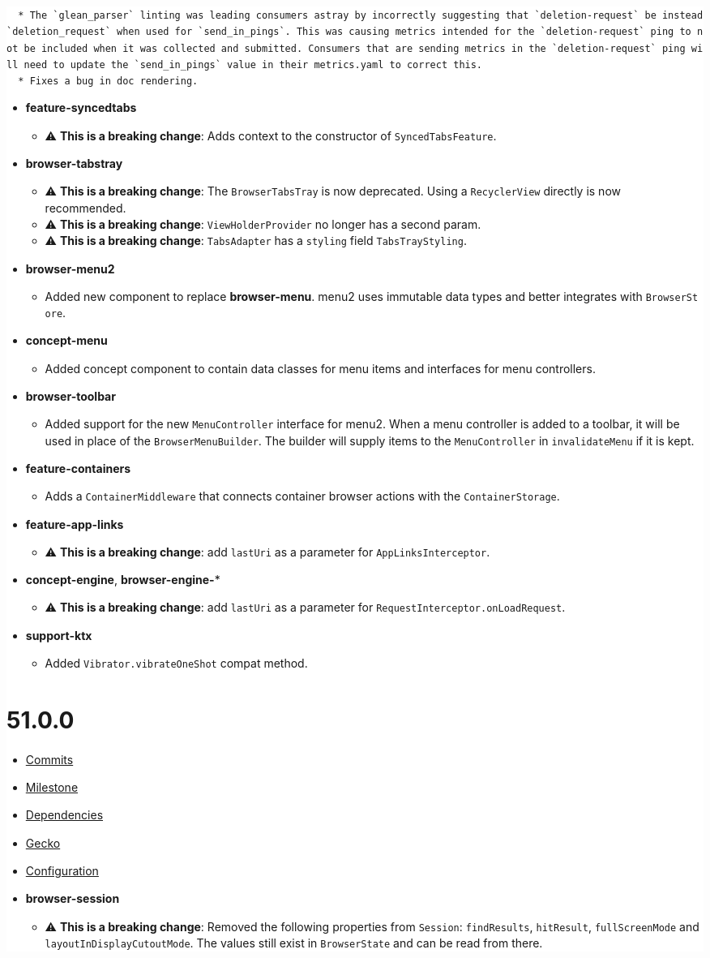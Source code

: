       * The `glean_parser` linting was leading consumers astray by incorrectly suggesting that `deletion-request` be instead `deletion_request` when used for `send_in_pings`. This was causing metrics intended for the `deletion-request` ping to not be included when it was collected and submitted. Consumers that are sending metrics in the `deletion-request` ping will need to update the `send_in_pings` value in their metrics.yaml to correct this.
      * Fixes a bug in doc rendering.

* **feature-syncedtabs**
  * ⚠️ **This is a breaking change**: Adds context to the constructor of `SyncedTabsFeature`.

* **browser-tabstray**
  * ⚠️ **This is a breaking change**: The `BrowserTabsTray` is now deprecated. Using a `RecyclerView` directly is now recommended.
  * ⚠️ **This is a breaking change**: `ViewHolderProvider` no longer has a second param.
  * ⚠️ **This is a breaking change**: `TabsAdapter` has a `styling` field `TabsTrayStyling`.

* **browser-menu2**
  * Added new component to replace **browser-menu**. menu2 uses immutable data types and better integrates with `BrowserStore`.

* **concept-menu**
  * Added concept component to contain data classes for menu items and interfaces for menu controllers.

* **browser-toolbar**
  * Added support for the new `MenuController` interface for menu2.
    When a menu controller is added to a toolbar, it will be used in place of the `BrowserMenuBuilder`.
    The builder will supply items to the `MenuController` in `invalidateMenu` if it is kept.

* **feature-containers**
  * Adds a `ContainerMiddleware` that connects container browser actions with the `ContainerStorage`.

* **feature-app-links**
  * ⚠️ **This is a breaking change**: add `lastUri` as a parameter for `AppLinksInterceptor`.

* **concept-engine**, **browser-engine-***
  * ⚠️ **This is a breaking change**: add `lastUri` as a parameter for `RequestInterceptor.onLoadRequest`.

* **support-ktx**
  * Added `Vibrator.vibrateOneShot` compat method.

# 51.0.0

* [Commits](https://github.com/mozilla-mobile/android-components/compare/v50.0.0...v51.0.0)
* [Milestone](https://github.com/mozilla-mobile/android-components/milestone/110?closed=1)
* [Dependencies](https://github.com/mozilla-mobile/android-components/blob/v51.0.0/buildSrc/src/main/java/Dependencies.kt)
* [Gecko](https://github.com/mozilla-mobile/android-components/blob/v51.0.0/buildSrc/src/main/java/Gecko.kt)
* [Configuration](https://github.com/mozilla-mobile/android-components/blob/v51.0.0/buildSrc/src/main/java/Config.kt)

* **browser-session**
  * ⚠️ **This is a breaking change**: Removed the following properties from `Session`: `findResults`, `hitResult`, `fullScreenMode` and `layoutInDisplayCutoutMode`. The values still exist in `BrowserState` and can be read from there.

